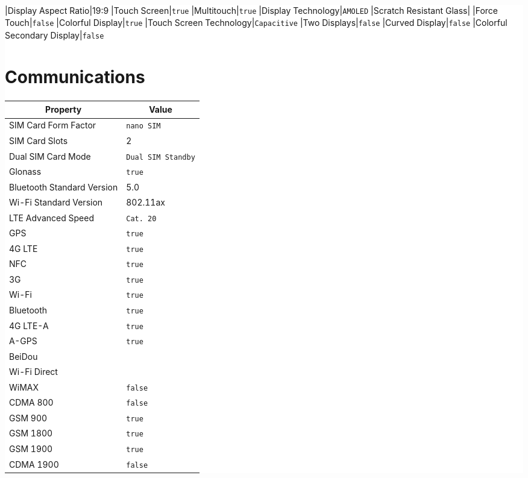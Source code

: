 |Display Aspect Ratio|19:9
|Touch Screen|`true`
|Multitouch|`true`
|Display Technology|`AMOLED`
|Scratch Resistant Glass|
|Force Touch|`false`
|Colorful Display|`true`
|Touch Screen Technology|`Capacitive`
|Two Displays|`false`
|Curved Display|`false`
|Colorful Secondary Display|`false`
# Communications
|Property| Value |
|--------|-------|
|SIM Card Form Factor|`nano SIM`
|SIM Card Slots|2
|Dual SIM Card Mode|`Dual SIM Standby`
|Glonass|`true`
|Bluetooth Standard Version|5.0
|Wi-Fi Standard Version|802.11ax
|LTE Advanced Speed|`Cat. 20`
|GPS|`true`
|4G LTE|`true`
|NFC|`true`
|3G|`true`
|Wi-Fi|`true`
|Bluetooth|`true`
|4G LTE-A|`true`
|A-GPS|`true`
|BeiDou|
|Wi-Fi Direct|
|WiMAX|`false`
|CDMA 800|`false`
|GSM 900|`true`
|GSM 1800|`true`
|GSM 1900|`true`
|CDMA 1900|`false`